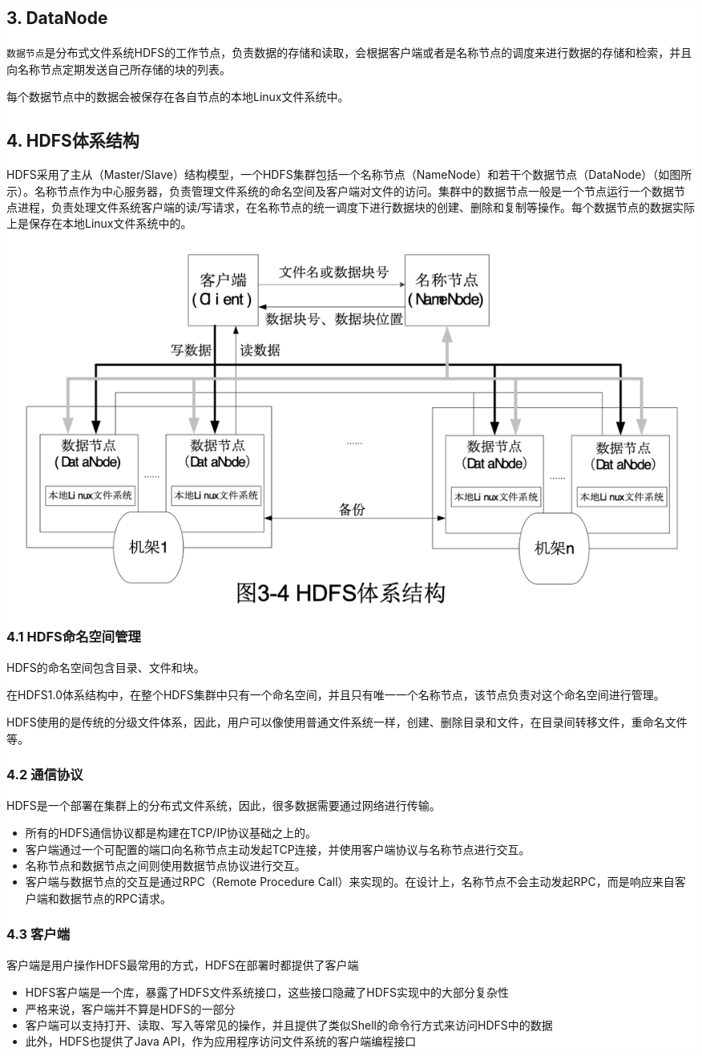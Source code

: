 ## 3. DataNode
`数据节点`是分布式文件系统HDFS的工作节点，负责数据的存储和读取，会根据客户端或者是名称节点的调度来进行数据的存储和检索，并且向名称节点定期发送自己所存储的块的列表。

每个数据节点中的数据会被保存在各自节点的本地Linux文件系统中。

## 4. HDFS体系结构
HDFS采用了主从（Master/Slave）结构模型，一个HDFS集群包括一个名称节点（NameNode）和若干个数据节点（DataNode）（如图所示）。名称节点作为中心服务器，负责管理文件系统的命名空间及客户端对文件的访问。集群中的数据节点一般是一个节点运行一个数据节点进程，负责处理文件系统客户端的读/写请求，在名称节点的统一调度下进行数据块的创建、删除和复制等操作。每个数据节点的数据实际上是保存在本地Linux文件系统中的。

![](assets/markdown-img-paste-2019080515202378.png)

### 4.1 HDFS命名空间管理
HDFS的命名空间包含目录、文件和块。

在HDFS1.0体系结构中，在整个HDFS集群中只有一个命名空间，并且只有唯一一个名称节点，该节点负责对这个命名空间进行管理。

HDFS使用的是传统的分级文件体系，因此，用户可以像使用普通文件系统一样，创建、删除目录和文件，在目录间转移文件，重命名文件等。

### 4.2	通信协议
HDFS是一个部署在集群上的分布式文件系统，因此，很多数据需要通过网络进行传输。
- 所有的HDFS通信协议都是构建在TCP/IP协议基础之上的。
- 客户端通过一个可配置的端口向名称节点主动发起TCP连接，并使用客户端协议与名称节点进行交互。
- 名称节点和数据节点之间则使用数据节点协议进行交互。
- 客户端与数据节点的交互是通过RPC（Remote Procedure Call）来实现的。在设计上，名称节点不会主动发起RPC，而是响应来自客户端和数据节点的RPC请求。

### 4.3	客户端
客户端是用户操作HDFS最常用的方式，HDFS在部署时都提供了客户端
- HDFS客户端是一个库，暴露了HDFS文件系统接口，这些接口隐藏了HDFS实现中的大部分复杂性
- 严格来说，客户端并不算是HDFS的一部分
- 客户端可以支持打开、读取、写入等常见的操作，并且提供了类似Shell的命令行方式来访问HDFS中的数据
- 此外，HDFS也提供了Java API，作为应用程序访问文件系统的客户端编程接口
